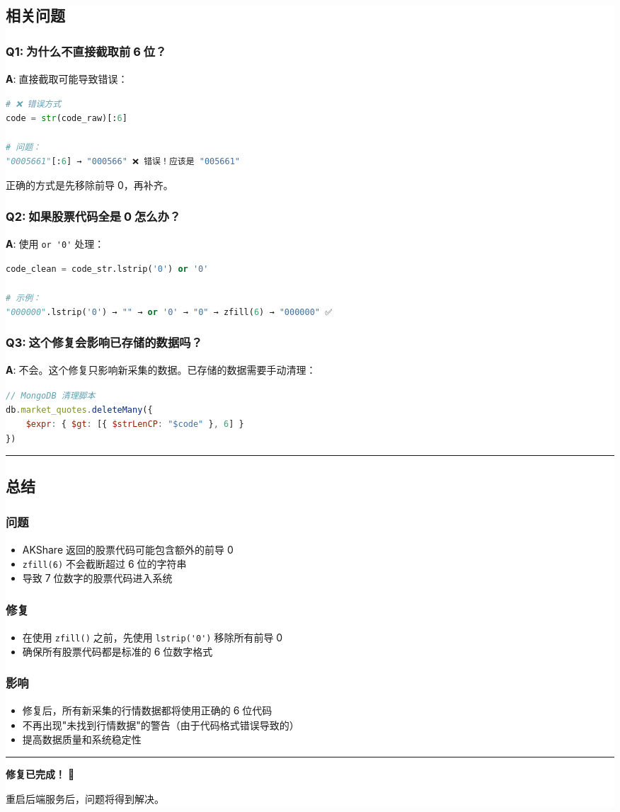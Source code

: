 
## 相关问题

### Q1: 为什么不直接截取前 6 位？

**A**: 直接截取可能导致错误：
```python
# ❌ 错误方式
code = str(code_raw)[:6]

# 问题：
"0005661"[:6] → "000566" ❌ 错误！应该是 "005661"
```

正确的方式是先移除前导 0，再补齐。

### Q2: 如果股票代码全是 0 怎么办？

**A**: 使用 `or '0'` 处理：
```python
code_clean = code_str.lstrip('0') or '0'

# 示例：
"000000".lstrip('0') → "" → or '0' → "0" → zfill(6) → "000000" ✅
```

### Q3: 这个修复会影响已存储的数据吗？

**A**: 不会。这个修复只影响新采集的数据。已存储的数据需要手动清理：

```javascript
// MongoDB 清理脚本
db.market_quotes.deleteMany({
    $expr: { $gt: [{ $strLenCP: "$code" }, 6] }
})
```

---

## 总结

### 问题

- AKShare 返回的股票代码可能包含额外的前导 0
- `zfill(6)` 不会截断超过 6 位的字符串
- 导致 7 位数字的股票代码进入系统

### 修复

- 在使用 `zfill()` 之前，先使用 `lstrip('0')` 移除所有前导 0
- 确保所有股票代码都是标准的 6 位数字格式

### 影响

- 修复后，所有新采集的行情数据都将使用正确的 6 位代码
- 不再出现"未找到行情数据"的警告（由于代码格式错误导致的）
- 提高数据质量和系统稳定性

---

**修复已完成！** 🎉

重启后端服务后，问题将得到解决。

